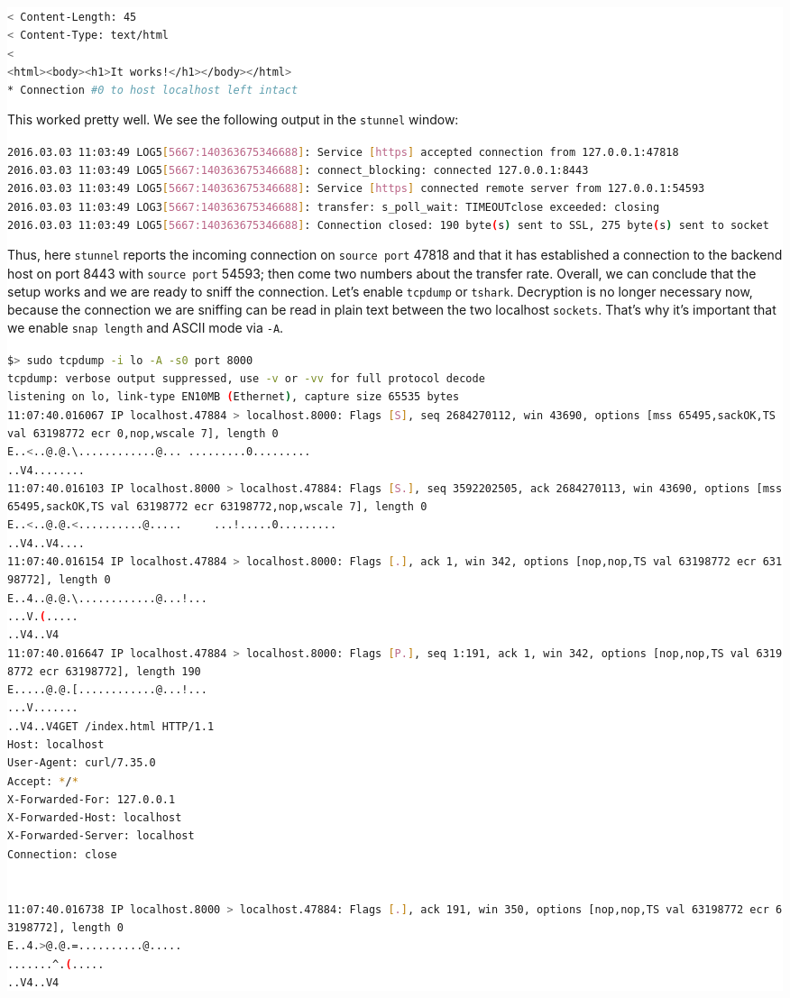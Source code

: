 ```bash
< Content-Length: 45
< Content-Type: text/html
< 
<html><body><h1>It works!</h1></body></html>
* Connection #0 to host localhost left intact
```

This worked pretty well. We see the following output in the `stunnel` window:

```bash
2016.03.03 11:03:49 LOG5[5667:140363675346688]: Service [https] accepted connection from 127.0.0.1:47818
2016.03.03 11:03:49 LOG5[5667:140363675346688]: connect_blocking: connected 127.0.0.1:8443
2016.03.03 11:03:49 LOG5[5667:140363675346688]: Service [https] connected remote server from 127.0.0.1:54593
2016.03.03 11:03:49 LOG3[5667:140363675346688]: transfer: s_poll_wait: TIMEOUTclose exceeded: closing
2016.03.03 11:03:49 LOG5[5667:140363675346688]: Connection closed: 190 byte(s) sent to SSL, 275 byte(s) sent to socket
```

Thus, here `stunnel` reports the incoming connection on `source port` 47818 and that it has established a connection to the backend host on port 8443 with `source port` 54593; then come two numbers about the transfer rate. Overall, we can conclude that the setup works and we are ready to sniff the connection. Let’s enable `tcpdump` or `tshark`. Decryption is no longer necessary now, because the connection we are sniffing can be read in plain text between the two localhost `sockets`. That’s why it’s important that we enable `snap length` and ASCII mode via `-A`.

```bash
$> sudo tcpdump -i lo -A -s0 port 8000
tcpdump: verbose output suppressed, use -v or -vv for full protocol decode
listening on lo, link-type EN10MB (Ethernet), capture size 65535 bytes
11:07:40.016067 IP localhost.47884 > localhost.8000: Flags [S], seq 2684270112, win 43690, options [mss 65495,sackOK,TS val 63198772 ecr 0,nop,wscale 7], length 0
E..<..@.@.\............@... .........0.........
..V4........
11:07:40.016103 IP localhost.8000 > localhost.47884: Flags [S.], seq 3592202505, ack 2684270113, win 43690, options [mss 65495,sackOK,TS val 63198772 ecr 63198772,nop,wscale 7], length 0
E..<..@.@.<..........@.....     ...!.....0.........
..V4..V4....
11:07:40.016154 IP localhost.47884 > localhost.8000: Flags [.], ack 1, win 342, options [nop,nop,TS val 63198772 ecr 63198772], length 0
E..4..@.@.\............@...!...
...V.(.....
..V4..V4
11:07:40.016647 IP localhost.47884 > localhost.8000: Flags [P.], seq 1:191, ack 1, win 342, options [nop,nop,TS val 63198772 ecr 63198772], length 190
E.....@.@.[............@...!...
...V.......
..V4..V4GET /index.html HTTP/1.1
Host: localhost
User-Agent: curl/7.35.0
Accept: */*
X-Forwarded-For: 127.0.0.1
X-Forwarded-Host: localhost
X-Forwarded-Server: localhost
Connection: close


11:07:40.016738 IP localhost.8000 > localhost.47884: Flags [.], ack 191, win 350, options [nop,nop,TS val 63198772 ecr 63198772], length 0
E..4.>@.@.=..........@.....
.......^.(.....
..V4..V4
```